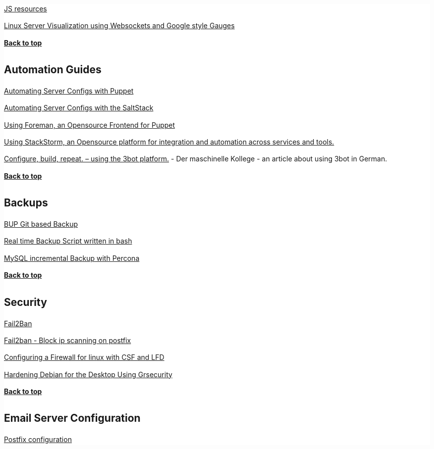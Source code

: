 [JS resources](https://github.com/freecodecamp/freecodecamp/wiki/js-resources)

[Linux Server Visualization using Websockets and Google style Gauges](https://techarena51.com/blog/real-time-linux-server-monitoring-with-node-js-socket-io-and-d3-js-gauges/?utm_source=devopswiki)

**[Back to top](#table-of-contents)**

## Automation Guides

[Automating Server Configs with Puppet](https://techarena51.com/blog/a-simple-way-to-install-and-configure-a-puppet-server-on-linux/?utm_source=devopswiki)

[Automating Server Configs with the SaltStack](https://techarena51.com/blog/getting-started-with-saltstack/?utm_source=devopswiki)

[Using Foreman, an Opensource Frontend for Puppet](https://techarena51.com/blog/using-foreman-opensource-frontend-puppet/?utm_source=devopswiki)

[Using StackStorm, an Opensource platform for integration and automation across services and tools.](https://docs.stackstorm.com/overview.html#st2-overview)

[Configure, build, repeat. – using the 3bot platform.](https://www.arteria.ch/de/blog/3bot-der-maschinelle-kollege/) - Der maschinelle Kollege - an article about using 3bot in German. 

**[Back to top](#table-of-contents)**


## Backups

[BUP Git based Backup](https://techarena51.com/blog/using-git-backup-website-files-on-linux/)

[Real time Backup Script written in bash](https://github.com/Leo-G/backup-bash)

[MySQL incremental Backup with Percona](https://www.percona.com/doc/percona-xtrabackup/2.3/xtrabackup_bin/incremental_backups.html)

**[Back to top](#table-of-contents)**


## Security

[Fail2Ban](http://www.fail2ban.org/wiki/index.php/Main_Page)

[Fail2ban - Block ip scanning on postfix](https://techarena51.com/blog/confiigure-fail2ban-block-brute-force-ips-scanning-postfix-logs/?utm_source=devopswiki)

[Configuring a Firewall for linux with CSF and LFD](https://techarena51.com/blog/how-to-configure-and-install-config-server-firewall-login-failure-daemon/?utm_source=devopswiki)

[Hardening Debian for the Desktop Using Grsecurity](https://micahflee.com/2016/01/debian-grsecurity/)

**[Back to top](#table-of-contents)**


## Email Server Configuration

[Postfix configuration](https://techarena51.com/blog/configure-secure-postfix-email-server/?utm_source=devopswiki)
